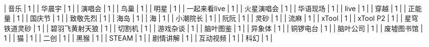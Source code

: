 | 音乐 | 1 |
| 华晨宇 | 1 |
| 演唱会 | 1 |
| 鸟巢 | 1 |
| 明星 | 1 |
| 一起来看live | 1 |
| 火星演唱会 | 1 |
| 华语现场 | 1 |
| live | 1 |
| 穿越 | 1 |
| 正能量 | 1 |
| 国庆节 | 1 |
| 致敬先烈 | 1 |
| 海岛 | 1 |
| 海 | 1 |
| 小潮院长 | 1 |
| 阮阮 | 1 |
| 灵砂 | 1 |
| 流麻 | 1 |
| xTool | 1 |
| xTool P2 | 1 |
| 星穹铁道灵砂 | 1 |
| 碧羽飞黄射天狼 | 1 |
| 切割机 | 1 |
| 游戏杂谈 | 1 |
| 脑叶图鉴 | 1 |
| 异象体 | 1 |
| 铜锣电台 | 1 |
| 脑叶公司 | 1 |
| 废墟图书馆 | 1 |
| 猫 | 1 |
| 二创 | 1 |
| 黑猴 | 1 |
| STEAM | 1 |
| 剧情讲解 | 1 |
| 互动视频 | 1 |
| 科幻 | 1 |